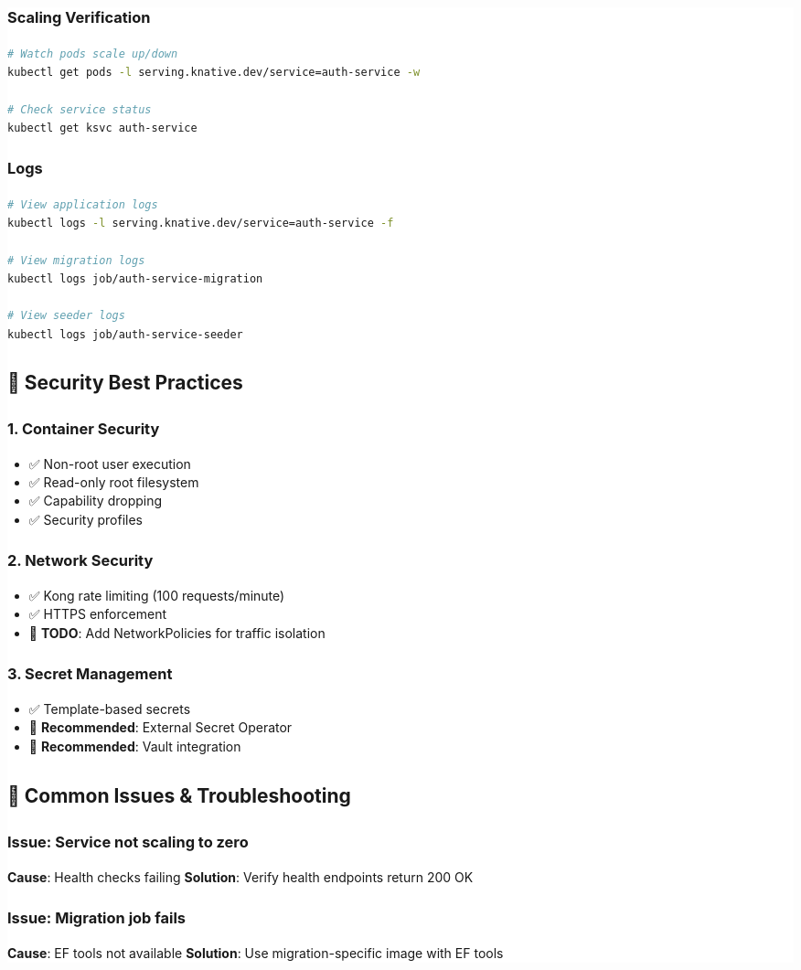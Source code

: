 ### Scaling Verification
```bash
# Watch pods scale up/down
kubectl get pods -l serving.knative.dev/service=auth-service -w

# Check service status
kubectl get ksvc auth-service
```

### Logs
```bash
# View application logs
kubectl logs -l serving.knative.dev/service=auth-service -f

# View migration logs
kubectl logs job/auth-service-migration

# View seeder logs
kubectl logs job/auth-service-seeder
```

## 🔐 Security Best Practices

### 1. **Container Security**
- ✅ Non-root user execution
- ✅ Read-only root filesystem
- ✅ Capability dropping
- ✅ Security profiles

### 2. **Network Security**
- ✅ Kong rate limiting (100 requests/minute)
- ✅ HTTPS enforcement
- 🔄 **TODO**: Add NetworkPolicies for traffic isolation

### 3. **Secret Management**
- ✅ Template-based secrets
- 🔄 **Recommended**: External Secret Operator
- 🔄 **Recommended**: Vault integration

## 🚨 Common Issues & Troubleshooting

### Issue: Service not scaling to zero
**Cause**: Health checks failing
**Solution**: Verify health endpoints return 200 OK

### Issue: Migration job fails
**Cause**: EF tools not available
**Solution**: Use migration-specific image with EF tools
